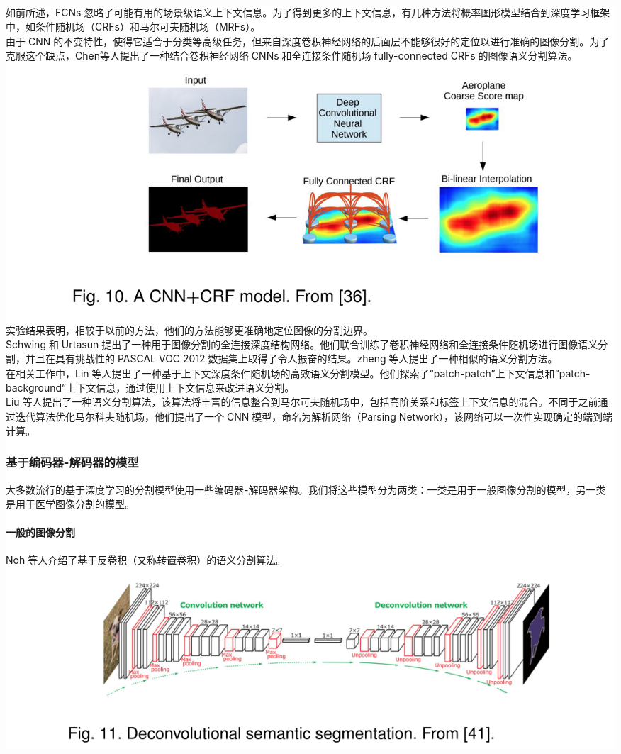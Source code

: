 如前所述，FCNs 忽略了可能有用的场景级语义上下文信息。为了得到更多的上下文信息，有几种方法将概率图形模型结合到深度学习框架中，如条件随机场（CRFs）和马尔可夫随机场（MRFs）。  
由于 CNN 的不变特性，使得它适合于分类等高级任务，但来自深度卷积神经网络的后面层不能够很好的定位以进行准确的图像分割。为了克服这个缺点，Chen等人提出了一种结合卷积神经网络 CNNs 和全连接条件随机场 fully-connected CRFs 的图像语义分割算法。

<div align="center"><img src="./pictures/图像分割综述/010_CNN+CRF.png" width="80%"/></div>

实验结果表明，相较于以前的方法，他们的方法能够更准确地定位图像的分割边界。  
Schwing 和 Urtasun 提出了一种用于图像分割的全连接深度结构网络。他们联合训练了卷积神经网络和全连接条件随机场进行图像语义分割，并且在具有挑战性的 PASCAL VOC 2012 数据集上取得了令人振奋的结果。zheng 等人提出了一种相似的语义分割方法。  
在相关工作中，Lin 等人提出了一种基于上下文深度条件随机场的高效语义分割模型。他们探索了“patch-patch”上下文信息和“patch-background”上下文信息，通过使用上下文信息来改进语义分割。  
Liu 等人提出了一种语义分割算法，该算法将丰富的信息整合到马尔可夫随机场中，包括高阶关系和标签上下文信息的混合。不同于之前通过迭代算法优化马尔科夫随机场，他们提出了一个 CNN 模型，命名为解析网络（Parsing Network），该网络可以一次性实现确定的端到端计算。


### 基于编码器-解码器的模型

大多数流行的基于深度学习的分割模型使用一些编码器-解码器架构。我们将这些模型分为两类：一类是用于一般图像分割的模型，另一类是用于医学图像分割的模型。

#### 一般的图像分割

Noh 等人介绍了基于反卷积（又称转置卷积）的语义分割算法。

<div align="center"><img src="./pictures/图像分割综述/011_反卷积语义分割.png" width="80%"/></div>
